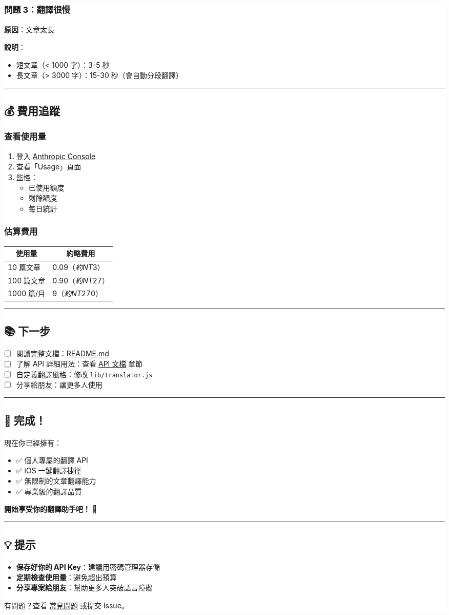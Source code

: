 ### 問題 3：翻譯很慢

**原因**：文章太長

**說明**：
- 短文章（< 1000 字）：3-5 秒
- 長文章（> 3000 字）：15-30 秒（會自動分段翻譯）

---

## 💰 費用追蹤

### 查看使用量

1. 登入 [Anthropic Console](https://console.anthropic.com/)
2. 查看「Usage」頁面
3. 監控：
   - 已使用額度
   - 剩餘額度
   - 每日統計

### 估算費用

| 使用量 | 約略費用 |
|--------|---------|
| 10 篇文章 | $0.09（約 NT$3）|
| 100 篇文章 | $0.90（約 NT$27）|
| 1000 篇/月 | $9（約 NT$270）|

---

## 📚 下一步

- [ ] 閱讀完整文檔：[README.md](./README.md)
- [ ] 了解 API 詳細用法：查看 [API 文檔](#) 章節
- [ ] 自定義翻譯風格：修改 `lib/translator.js`
- [ ] 分享給朋友：讓更多人使用

---

## 🎉 完成！

現在你已經擁有：
- ✅ 個人專屬的翻譯 API
- ✅ iOS 一鍵翻譯捷徑
- ✅ 無限制的文章翻譯能力
- ✅ 專業級的翻譯品質

**開始享受你的翻譯助手吧！** 🚀

---

## 💡 提示

- **保存好你的 API Key**：建議用密碼管理器存儲
- **定期檢查使用量**：避免超出預算
- **分享專案給朋友**：幫助更多人突破語言障礙

有問題？查看 [常見問題](./README.md#常見問題) 或提交 Issue。
